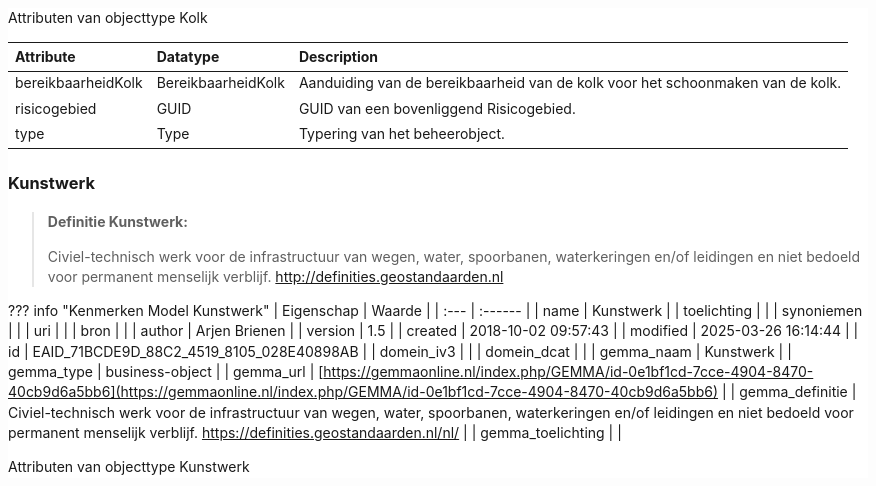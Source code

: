 
Attributen van objecttype Kolk

| Attribute | Datatype | Description |
| :--- | :--- | :--- |
| bereikbaarheidKolk | BereikbaarheidKolk | Aanduiding van de bereikbaarheid van de kolk voor het schoonmaken van de kolk. |
| risicogebied | GUID | GUID van een bovenliggend Risicogebied. |
| type | Type | Typering van het beheerobject. |



### Kunstwerk
> **Definitie Kunstwerk:** 
>
> Civiel-technisch werk voor de infrastructuur van wegen, water, spoorbanen, waterkeringen en/of leidingen en niet bedoeld voor permanent menselijk verblijf. http://definities.geostandaarden.nl

??? info "Kenmerken Model Kunstwerk"
    | Eigenschap | Waarde |
    | :--- | :------ |
    | name | Kunstwerk |
    | toelichting |  |
    | synoniemen |  |
    | uri |  |
    | bron |  |
    | author | Arjen Brienen |
    | version | 1.5 |
    | created | 2018-10-02 09:57:43 |
    | modified | 2025-03-26 16:14:44 |
    | id | EAID_71BCDE9D_88C2_4519_8105_028E40898AB |
    | domein_iv3 |  |
    | domein_dcat |  |
    | gemma_naam | Kunstwerk |
    | gemma_type | business-object |
    | gemma_url | [https://gemmaonline.nl/index.php/GEMMA/id-0e1bf1cd-7cce-4904-8470-40cb9d6a5bb6](https://gemmaonline.nl/index.php/GEMMA/id-0e1bf1cd-7cce-4904-8470-40cb9d6a5bb6) |
    | gemma_definitie | Civiel-technisch werk voor de infrastructuur van wegen, water, spoorbanen, waterkeringen en/of leidingen en niet bedoeld voor permanent menselijk verblijf. https://definities.geostandaarden.nl/nl/ |
    | gemma_toelichting |  |
    

Attributen van objecttype Kunstwerk
